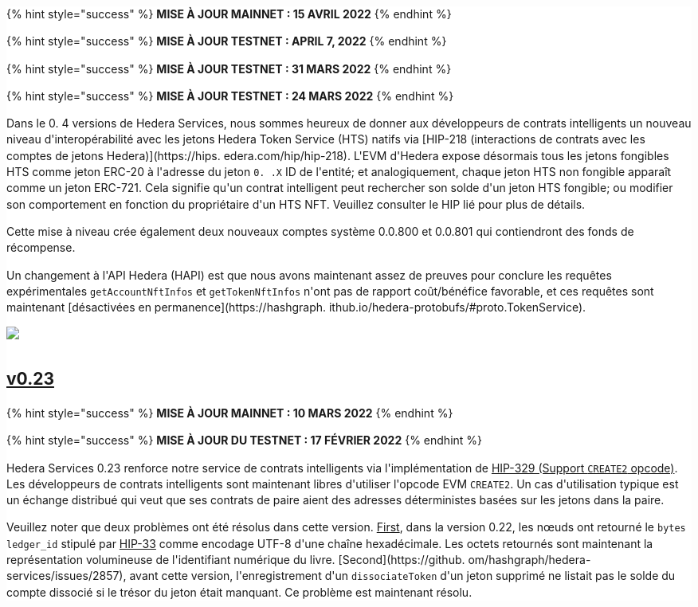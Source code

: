 {% hint style="success" %}
**MISE À JOUR MAINNET : 15 AVRIL 2022**
{% endhint %}

{% hint style="success" %}
**MISE À JOUR TESTNET : APRIL 7, 2022**
{% endhint %}

{% hint style="success" %}
**MISE À JOUR TESTNET : 31 MARS 2022**
{% endhint %}

{% hint style="success" %}
**MISE À JOUR TESTNET : 24 MARS 2022**
{% endhint %}

Dans le 0. 4 versions de Hedera Services, nous sommes heureux de donner aux développeurs de contrats intelligents un nouveau niveau d'interopérabilité avec les jetons Hedera Token Service (HTS) natifs via [HIP-218 (interactions de contrats avec les comptes de jetons Hedera)](https://hips. edera.com/hip/hip-218). L'EVM d'Hedera expose désormais tous les jetons fongibles HTS comme jeton ERC-20 à l'adresse du jeton `0. .X` ID de l'entité; et analogiquement, chaque jeton HTS non fongible apparaît comme un jeton ERC-721. Cela signifie qu'un contrat intelligent peut rechercher son solde d'un jeton HTS fongible; ou modifier son comportement en fonction du propriétaire d'un HTS NFT. Veuillez consulter le HIP lié pour plus de détails.

Cette mise à niveau crée également deux nouveaux comptes système 0.0.800 et 0.0.801 qui contiendront des fonds de récompense.

Un changement à l'API Hedera (HAPI) est que nous avons maintenant assez de preuves pour conclure les requêtes expérimentales `getAccountNftInfos` et `getTokenNftInfos` n'ont pas de rapport coût/bénéfice favorable, et ces requêtes sont maintenant [désactivées en permanence](https://hashgraph. ithub.io/hedera-protobufs/#proto.TokenService).

![](<../../.gitbook/assets/Performance Measurement Results\_Extract.001 (4).jpeg>)

## [v0.23](https://github.com/hashgraph/hedera-services/releases/tag/v0.23.0)

{% hint style="success" %}
**MISE À JOUR MAINNET : 10 MARS 2022**
{% endhint %}

{% hint style="success" %}
**MISE À JOUR DU TESTNET : 17 FÉVRIER 2022**
{% endhint %}

Hedera Services 0.23 renforce notre service de contrats intelligents via l'implémentation de [HIP-329 (Support `CREATE2` opcode)](https://hips.hedera.com/hip/hip-329). Les développeurs de contrats intelligents sont maintenant libres d'utiliser l'opcode EVM `CREATE2`. Un cas d'utilisation typique est un échange distribué qui veut que ses contrats de paire aient des adresses déterministes basées sur les jetons dans la paire.

Veuillez noter que deux problèmes ont été résolus dans cette version. [First](https://github.com/hashgraph/hedera-services/issues/2841), dans la version 0.22, les nœuds ont retourné le `bytes ledger_id` stipulé par [HIP-33](https://hips.hedera.com/hip/hip-33) comme encodage UTF-8 d'une chaîne hexadécimale. Les octets retournés sont maintenant la représentation volumineuse de l'identifiant numérique du livre. [Second](https://github. om/hashgraph/hedera-services/issues/2857), avant cette version, l'enregistrement d'un `dissociateToken` d'un jeton supprimé ne listait pas le solde du compte dissocié si le trésor du jeton était manquant. Ce problème est maintenant résolu.
